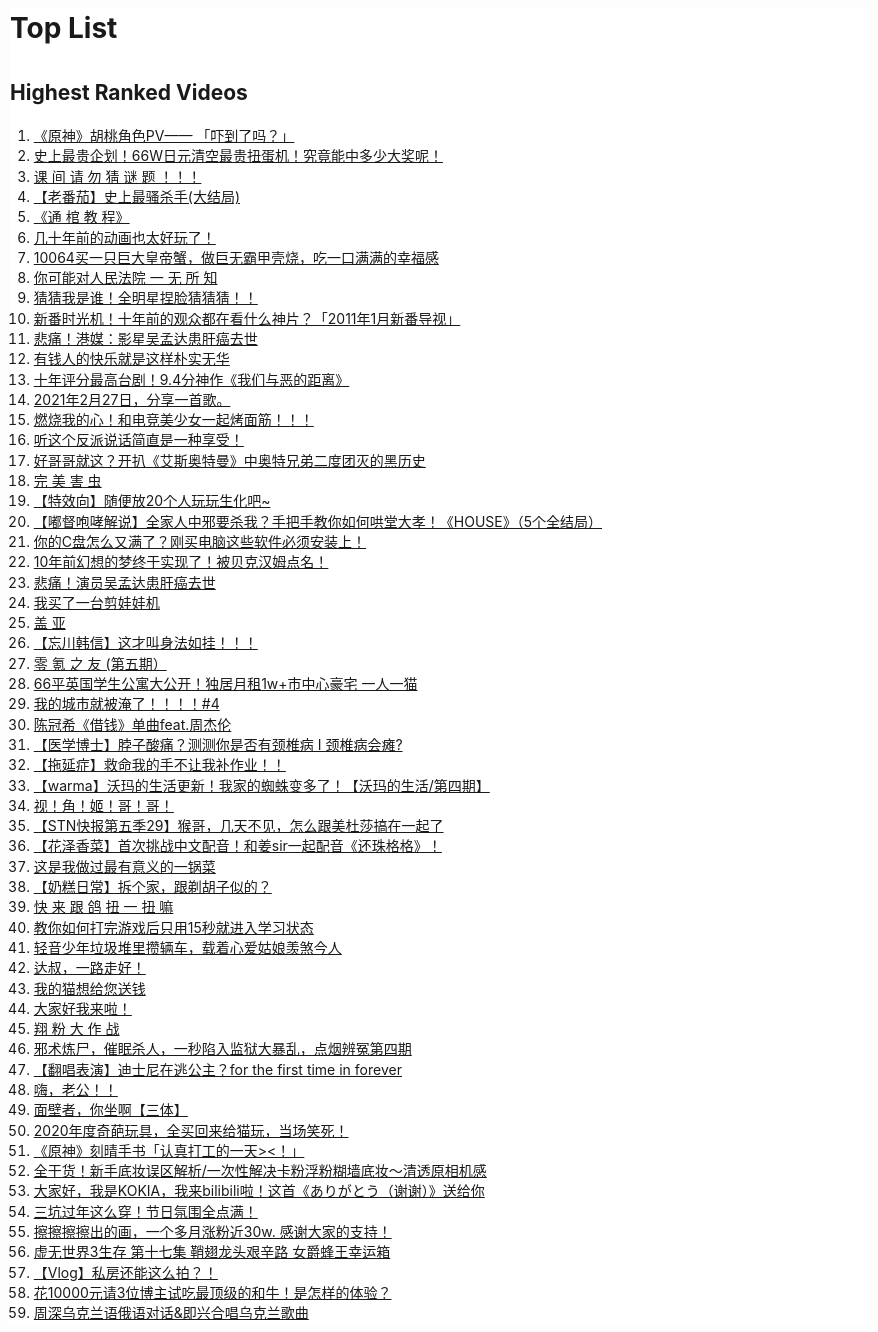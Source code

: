 # Top List
## Highest Ranked Videos
1. [《原神》胡桃角色PV—— 「吓到了吗？」](https://www.bilibili.com/video/BV1T5411K7Wc)
1. [史上最贵企划！66W日元清空最贵扭蛋机！究竟能中多少大奖呢！](https://www.bilibili.com/video/BV1DX4y1G7h7)
1. [课 间 请 勿 猜 谜 题 ！！！](https://www.bilibili.com/video/BV1jK4y1D785)
1. [【老番茄】史上最骚杀手(大结局)](https://www.bilibili.com/video/BV1fN411X7z6)
1. [《通  棺  教  程》](https://www.bilibili.com/video/BV1ty4y177Vv)
1. [几十年前的动画也太好玩了！](https://www.bilibili.com/video/BV15v411h7df)
1. [10064买一只巨大皇帝蟹，做巨无霸甲壳烧，吃一口满满的幸福感](https://www.bilibili.com/video/BV1454y1h7Sh)
1. [你可能对人民法院 一 无 所 知](https://www.bilibili.com/video/BV1uV411v71R)
1. [猜猜我是谁！全明星捏脸猜猜猜！！](https://www.bilibili.com/video/BV1Cp4y1H7co)
1. [新番时光机！十年前的观众都在看什么神片？「2011年1月新番导视」](https://www.bilibili.com/video/BV16r4y1A7w4)
1. [悲痛！港媒：影星吴孟达患肝癌去世](https://www.bilibili.com/video/BV11A411K7W2)
1. [有钱人的快乐就是这样朴实无华](https://www.bilibili.com/video/BV1tz4y1m7hE)
1. [十年评分最高台剧！9.4分神作《我们与恶的距离》](https://www.bilibili.com/video/BV1PZ4y1P7mv)
1. [2021年2月27日，分享一首歌。](https://www.bilibili.com/video/BV1gy4y177R9)
1. [燃烧我的心！和电竞美少女一起烤面筋！！！](https://www.bilibili.com/video/BV1Nz4y117ua)
1. [听这个反派说话简直是一种享受！](https://www.bilibili.com/video/BV1AV411q7sF)
1. [好哥哥就这？开扒《艾斯奥特曼》中奥特兄弟二度团灭的黑历史](https://www.bilibili.com/video/BV1ai4y1N7xq)
1. [完 美 害 虫](https://www.bilibili.com/video/BV1Jf4y147an)
1. [【特效向】随便放20个人玩玩生化吧~](https://www.bilibili.com/video/BV1yN41197me)
1. [【嘟督咆哮解说】全家人中邪要杀我？手把手教你如何哄堂大孝！《HOUSE》（5个全结局）](https://www.bilibili.com/video/BV1Ch411k7GF)
1. [你的C盘怎么又满了？刚买电脑这些软件必须安装上！](https://www.bilibili.com/video/BV1z54y1h7iG)
1. [10年前幻想的梦终于实现了！被贝克汉姆点名！](https://www.bilibili.com/video/BV1k5411N77n)
1. [悲痛！演员吴孟达患肝癌去世](https://www.bilibili.com/video/BV1vr4y1A7xV)
1. [我买了一台剪娃娃机](https://www.bilibili.com/video/BV1454y1h7Ff)
1. [盖 亚](https://www.bilibili.com/video/BV1kv411Y7VC)
1. [【忘川韩信】这才叫身法如挂！！！](https://www.bilibili.com/video/BV1MX4y1V7dv)
1. [零 氪 之 友 (第五期）](https://www.bilibili.com/video/BV1J5411K77b)
1. [66平英国学生公寓大公开！独居月租1w+市中心豪宅 一人一猫](https://www.bilibili.com/video/BV1GK4y1D73X)
1. [我的城市就被淹了！！！！#4](https://www.bilibili.com/video/BV1py4y1a73v)
1. [陈冠希《借钱》单曲feat.周杰伦](https://www.bilibili.com/video/BV13V411v7pV)
1. [【医学博士】脖子酸痛？测测你是否有颈椎病 I 颈椎病会瘫?](https://www.bilibili.com/video/BV16p4y1H7sH)
1. [【拖延症】救命我的手不让我补作业！！](https://www.bilibili.com/video/BV11A411K7B5)
1. [【warma】沃玛的生活更新！我家的蜘蛛变多了！【沃玛的生活/第四期】](https://www.bilibili.com/video/BV1bb4y1R7zF)
1. [视！角！姬！哥！哥！](https://www.bilibili.com/video/BV1ei4y1N7fA)
1. [【STN快报第五季29】猴哥，几天不见，怎么跟美杜莎搞在一起了](https://www.bilibili.com/video/BV1cb4y1d767)
1. [【花泽香菜】首次挑战中文配音！和姜sir一起配音《还珠格格》！](https://www.bilibili.com/video/BV1ev411Y7Yg)
1. [这是我做过最有意义的一锅菜](https://www.bilibili.com/video/BV1si4y1T7vv)
1. [【奶糕日常】拆个家，跟剃胡子似的？](https://www.bilibili.com/video/BV1JA411K7SF)
1. [快 来 跟 鸽 扭 一 扭 嘛](https://www.bilibili.com/video/BV1zK4y1J7Tr)
1. [教你如何打完游戏后只用15秒就进入学习状态](https://www.bilibili.com/video/BV1QX4y157mJ)
1. [轻音少年垃圾堆里攒辆车，载着心爱姑娘羡煞今人](https://www.bilibili.com/video/BV1vh411k7Sk)
1. [达叔，一路走好！](https://www.bilibili.com/video/BV1Tf4y147Uw)
1. [我的猫想给您送钱](https://www.bilibili.com/video/BV13X4y1L7NR)
1. [大家好我来啦！](https://www.bilibili.com/video/BV1wX4y1V7Nm)
1. [翔 粉 大 作 战](https://www.bilibili.com/video/BV1Ri4y1T7pt)
1. [邪术炼尸，催眠杀人，一秒陷入监狱大暴乱，点烟辨冤第四期](https://www.bilibili.com/video/BV1fU4y1H7Dt)
1. [【翻唱表演】迪士尼在逃公主？for the first time in forever](https://www.bilibili.com/video/BV1xX4y1V7Hu)
1. [嗨，老公！！](https://www.bilibili.com/video/BV1UX4y1G7CG)
1. [面壁者，你坐啊【三体】](https://www.bilibili.com/video/BV1sh411k7sa)
1. [2020年度奇葩玩具，全买回来给猫玩，当场笑死！](https://www.bilibili.com/video/BV1ZU4y1H7hX)
1. [《原神》刻晴手书「认真打工的一天><！」](https://www.bilibili.com/video/BV1ZK4y1S7cU)
1. [全干货！新手底妆误区解析/一次性解决卡粉浮粉糊墙底妆～清透原相机感](https://www.bilibili.com/video/BV1vy4y1a7dY)
1. [大家好，我是KOKIA，我来bilibili啦！这首《ありがとう（谢谢）》送给你](https://www.bilibili.com/video/BV1VV411q7D3)
1. [三坑过年这么穿！节日氛围全点满！](https://www.bilibili.com/video/BV1Cv411Y7R1)
1. [擦擦擦擦出的画，一个多月涨粉近30w. 感谢大家的支持！](https://www.bilibili.com/video/BV1xK4y1S7ML)
1. [虚无世界3生存 第十七集 鞘翅龙头艰辛路 女爵蜂王幸运箱](https://www.bilibili.com/video/BV1K5411K7Gq)
1. [【Vlog】私房还能这么拍？！](https://www.bilibili.com/video/BV1bN41197iC)
1. [花10000元请3位博主试吃最顶级的和牛！是怎样的体验？](https://www.bilibili.com/video/BV19N41197CM)
1. [周深乌克兰语俄语对话&即兴合唱乌克兰歌曲](https://www.bilibili.com/video/BV1HN41197fS)